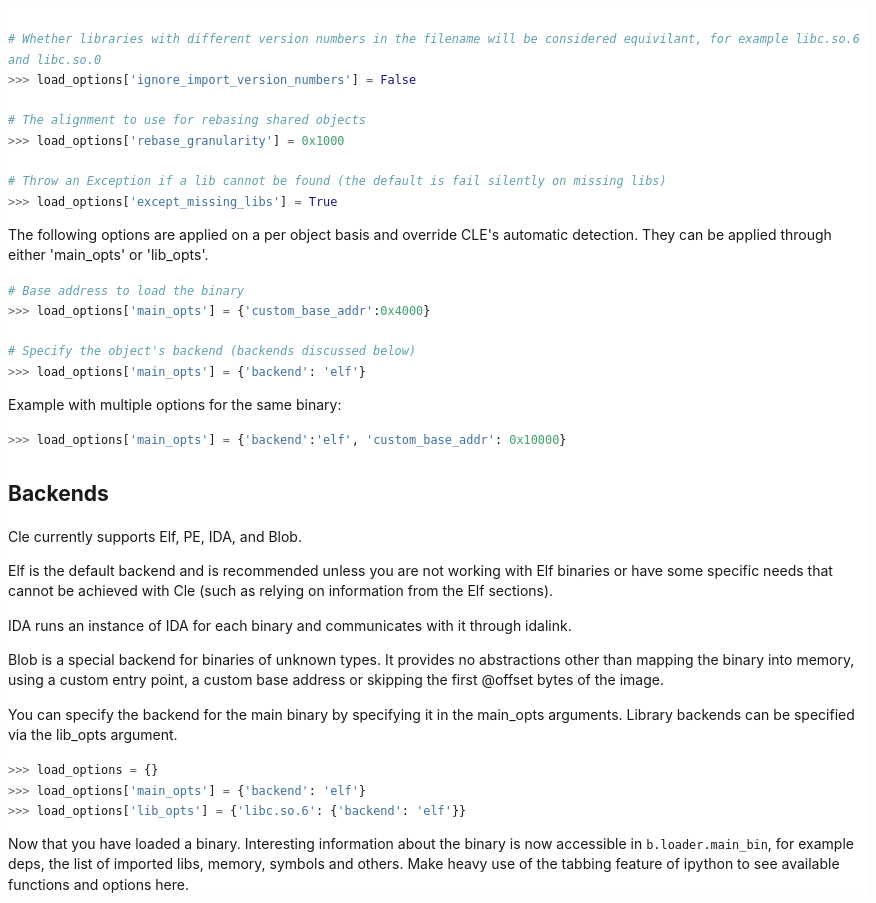 ```python

# Whether libraries with different version numbers in the filename will be considered equivilant, for example libc.so.6 and libc.so.0
>>> load_options['ignore_import_version_numbers'] = False

# The alignment to use for rebasing shared objects
>>> load_options['rebase_granularity'] = 0x1000

# Throw an Exception if a lib cannot be found (the default is fail silently on missing libs)
>>> load_options['except_missing_libs'] = True
```

The following options are applied on a per object basis and override CLE's automatic detection. 
They can be applied through either 'main_opts' or 'lib_opts'.

```python
# Base address to load the binary
>>> load_options['main_opts'] = {'custom_base_addr':0x4000}

# Specify the object's backend (backends discussed below)
>>> load_options['main_opts'] = {'backend': 'elf'}

```

Example with multiple options for the same binary:
```python
>>> load_options['main_opts'] = {'backend':'elf', 'custom_base_addr': 0x10000}
```
## Backends

Cle currently supports Elf, PE, IDA, and Blob.

Elf is the default backend and is recommended unless you are not working with Elf binaries or have some specific needs that cannot be achieved with Cle (such as relying on information from the Elf sections).

IDA runs an instance of IDA for each binary and communicates with it through idalink. 

Blob is a special backend for binaries of unknown types. It provides no abstractions other than mapping the binary into memory, using a custom entry point, a custom base address or skipping the first @offset bytes of the image.

You can specify the backend for the main binary by specifying it in the main_opts arguments. Library backends can be specified via the lib_opts argument.

```python
>>> load_options = {}
>>> load_options['main_opts'] = {'backend': 'elf'}
>>> load_options['lib_opts'] = {'libc.so.6': {'backend': 'elf'}}
```

Now that you have loaded a binary.
Interesting information about the binary is now accessible in ```b.loader.main_bin```, for example deps, the list of imported libs, memory, symbols and others. 
Make heavy use of the tabbing feature of ipython to see available functions and options here.
